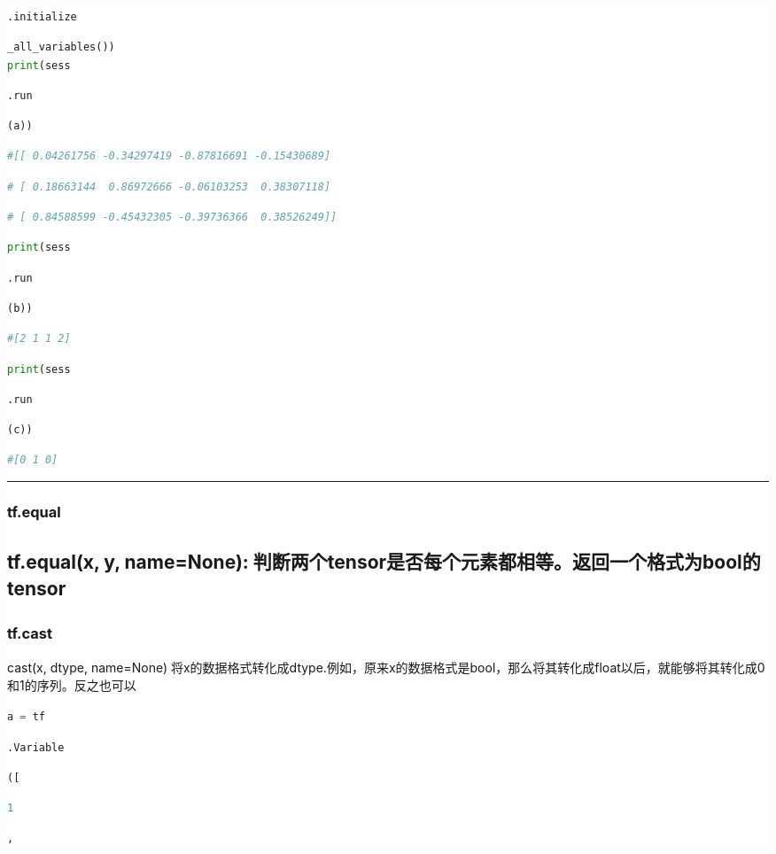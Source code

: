 ```python
.initialize
```
```python
_all_variables())
print(sess
```
```python
.run
```
```python
(a))
```
```python
#[[ 0.04261756 -0.34297419 -0.87816691 -0.15430689]
```
```python
# [ 0.18663144  0.86972666 -0.06103253  0.38307118]
```
```python
# [ 0.84588599 -0.45432305 -0.39736366  0.38526249]]
```
```python
print(sess
```
```python
.run
```
```python
(b))
```
```python
#[2 1 1 2]
```
```python
print(sess
```
```python
.run
```
```python
(c))
```
```python
#[0 1 0]
```
---

### tf.equal
tf.equal(x, y, name=None):
判断两个tensor是否每个元素都相等。返回一个格式为bool的tensor
---

### tf.cast
cast(x, dtype, name=None)
将x的数据格式转化成dtype.例如，原来x的数据格式是bool，那么将其转化成float以后，就能够将其转化成0和1的序列。反之也可以
```python
a = tf
```
```python
.Variable
```
```python
([
```
```python
1
```
```python
,
```